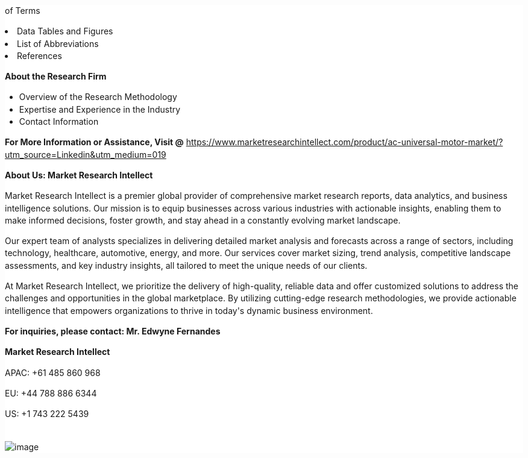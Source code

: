of Terms</li><li>Data Tables and Figures</li><li>List of Abbreviations</li><li>References</li></ul><p><strong>About the Research Firm</strong></p><ul><li>Overview of the Research Methodology</li><li>Expertise and Experience in the Industry</li><li>Contact Information</li></ul></div><div class="article-main__content" data-test-id="publishing-text-block"><p><span class="font-[700]"><strong>For More Information or Assistance, Visit @</strong>&nbsp;<a href="https://www.marketresearchintellect.com/product/ac-universal-motor-market/?utm_source=Linkedin&utm_medium=019">https://www.marketresearchintellect.com/product/ac-universal-motor-market/?utm_source=Linkedin&utm_medium=019</a></span></p><p><strong>About Us: Market Research Intellect</strong></p><p>Market Research Intellect is a premier global provider of comprehensive market research reports, data analytics, and business intelligence solutions. Our mission is to equip businesses across various industries with actionable insights, enabling them to make informed decisions, foster growth, and stay ahead in a constantly evolving market landscape.</p><p>Our expert team of analysts specializes in delivering detailed market analysis and forecasts across a range of sectors, including technology, healthcare, automotive, energy, and more. Our services cover market sizing, trend analysis, competitive landscape assessments, and key industry insights, all tailored to meet the unique needs of our clients.</p><p>At Market Research Intellect, we prioritize the delivery of high-quality, reliable data and offer customized solutions to address the challenges and opportunities in the global marketplace. By utilizing cutting-edge research methodologies, we provide actionable intelligence that empowers organizations to thrive in today's dynamic business environment.</p><p><strong>For inquiries, please contact: Mr. Edwyne Fernandes</strong></p><p><strong>Market Research Intellect</strong></p><p>APAC: +61 485 860 968</p><p>EU: +44 788 886 6344</p><p>US: +1 743 222 5439</p></div><div class="article-main__content" data-test-id="publishing-text-block">&nbsp;</div>
![image](https://github.com/user-attachments/assets/e77d562f-1009-4370-b389-50b87586a2ee)
